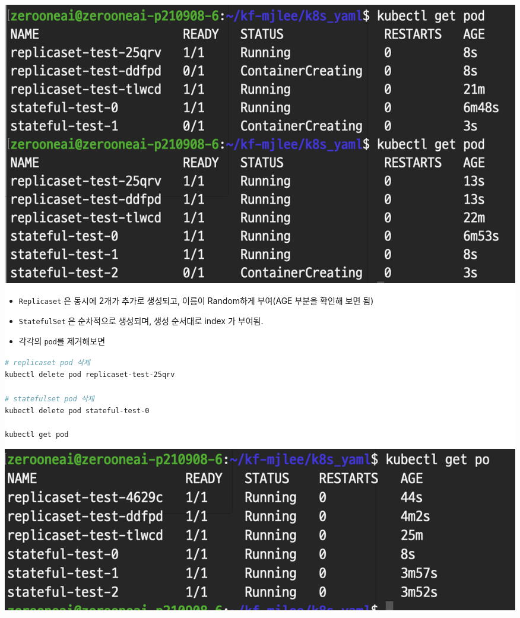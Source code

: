 ![Untitled](Stateful-s%20441ff/Untitled%2016.png)

- `Replicaset` 은 동시에 2개가 추가로 생성되고, 이름이 Random하게 부여(AGE 부분을 확인해 보면 됨)
- `StatefulSet` 은 순차적으로 생성되며, 생성 순서대로 index 가 부여됨.

- 각각의 `pod`를 제거해보면

```bash
# replicaset pod 삭제
kubectl delete pod replicaset-test-25qrv

# statefulset pod 삭제
kubectl delete pod stateful-test-0

kubectl get pod
```

![Untitled](Stateful-s%20441ff/Untitled%2017.png)
